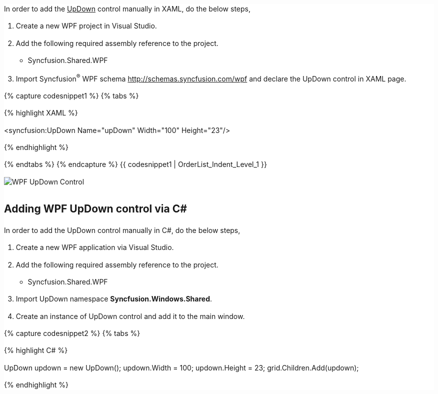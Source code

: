 In order to add the [UpDown](https://help.syncfusion.com/cr/wpf/Syncfusion.Windows.Shared.UpDown.html) control manually in XAML, do the below steps,

1. Create a new WPF project in Visual Studio.

2. Add the following required assembly reference to the project.

    * Syncfusion.Shared.WPF

3. Import Syncfusion<sup>®</sup> WPF schema http://schemas.syncfusion.com/wpf and declare the UpDown control in XAML page.

{% capture codesnippet1 %}
{% tabs %}

{% highlight XAML %}

<Window x:Class="Application_New.MainWindow"
        xmlns="http://schemas.microsoft.com/winfx/2006/xaml/presentation"
        xmlns:x="http://schemas.microsoft.com/winfx/2006/xaml"
        xmlns:syncfusion="http://schemas.syncfusion.com/wpf"    
        Title="MainWindow" Height="350" Width="525">
    <Grid Name="grid">
        <syncfusion:UpDown Name="upDown" Width="100" Height="23"/>
    </Grid>
</Window>

{% endhighlight %}

{% endtabs %}
{% endcapture %}
{{ codesnippet1 | OrderList_Indent_Level_1 }}

![WPF UpDown Control](gettingstarted-images/wpf-updown-designer.jpeg)


## Adding WPF UpDown control via C#

In order to add the UpDown control manually in C#, do the below steps,

1. Create a new WPF application via Visual Studio.

2. Add the following required assembly reference to the project.

    * Syncfusion.Shared.WPF

3. Import UpDown namespace **Syncfusion.Windows.Shared**.

4. Create an instance of UpDown control and add it to the main window.

{% capture codesnippet2 %}
{% tabs %}

{% highlight C# %}

UpDown updown = new UpDown();
updown.Width = 100;
updown.Height = 23;
grid.Children.Add(updown);

{% endhighlight %}
